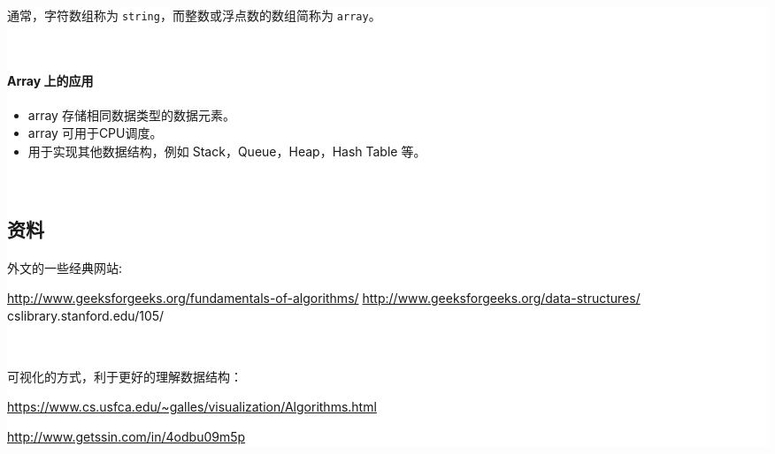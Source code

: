通常，字符数组称为 `string`，而整数或浮点数的数组简称为 `array`。

&nbsp;

#### **Array 上的应用**

- array 存储相同数据类型的数据元素。
-  array 可用于CPU调度。
- 用于实现其他数据结构，例如 Stack，Queue，Heap，Hash Table 等。

&nbsp;

## 资料

外文的一些经典网站: 

http://www.geeksforgeeks.org/fundamentals-of-algorithms/
http://www.geeksforgeeks.org/data-structures/
cslibrary.stanford.edu/105/

&nbsp;

可视化的方式，利于更好的理解数据结构：

https://www.cs.usfca.edu/~galles/visualization/Algorithms.html

http://www.getssin.com/in/4odbu09m5p




